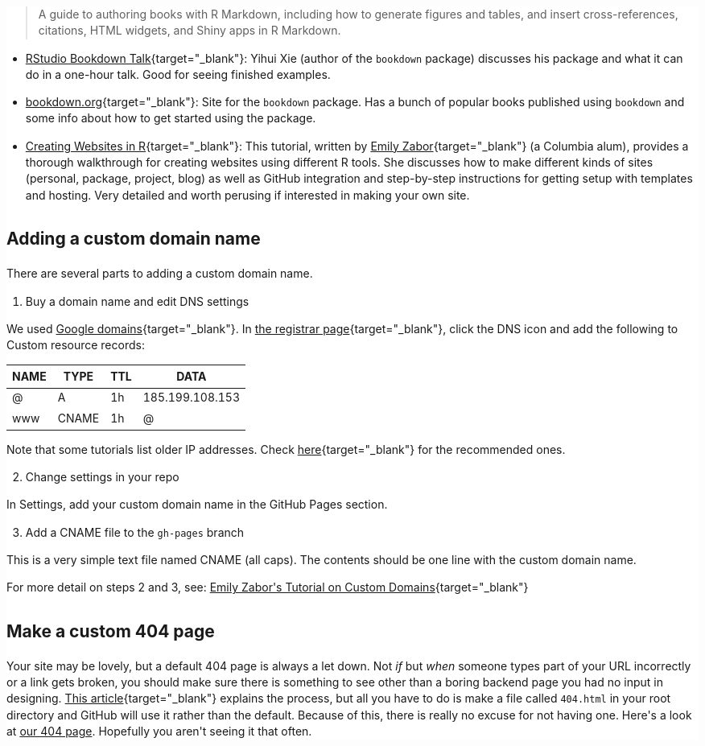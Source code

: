 > A guide to authoring books with R Markdown, including how to generate figures and tables, and insert cross-references, citations, HTML widgets, and Shiny apps in R Markdown. 
>

- [RStudio Bookdown Talk](https://www.rstudio.com/resources/webinars/introducing-bookdown/){target="_blank"}: Yihui Xie (author of the `bookdown` package) discusses his package and what it can do in a one-hour talk. Good for seeing finished examples.

- [bookdown.org](https://bookdown.org/home/about.html){target="_blank"}: Site for the `bookdown` package. Has a bunch of popular books published using `bookdown` and some info about how to get started using the package.

- [Creating Websites in R](http://www.emilyzabor.com/tutorials/rmarkdown_websites_tutorial.html){target="_blank"}: This tutorial, written by [Emily Zabor](http://www.emilyzabor.com/){target="_blank"} (a Columbia alum), provides a thorough walkthrough for creating websites using different R tools. She discusses how to make different kinds of sites (personal, package, project, blog) as well as GitHub integration and step-by-step instructions for getting setup with templates and hosting. Very detailed and worth perusing if interested in making your own site.
    
## Adding a custom domain name

There are several parts to adding a custom domain name.

1. Buy a domain name and edit DNS settings

We used [Google domains](https://domains.google.com/){target="_blank"}. In [the registrar page](https://domains.google.com/registrar){target="_blank"}, click the DNS icon and add the following to Custom resource records:

|NAME|TYPE|TTL|DATA|
|----|----|---|----|
|@|A|1h|185.199.108.153|
|www|CNAME|1h|@|

Note that some tutorials list older IP addresses.  Check [here](https://help.github.com/articles/troubleshooting-custom-domains/#dns-configuration-errors){target="_blank"} for the recommended ones.

2. Change settings in your repo

In Settings, add your custom domain name in the GitHub Pages section.

3. Add a CNAME file to the `gh-pages` branch

This is a very simple text file named CNAME (all caps). The contents should be one line with the custom domain name. 

For more detail on steps 2 and 3, see: [Emily Zabor's Tutorial on Custom Domains](http://www.emilyzabor.com/tutorials/rmarkdown_websites_tutorial.html#custom_domains){target="_blank"}

## Make a custom 404 page

Your site may be lovely, but a default 404 page is always a let down. Not *if* but *when* someone types part of your URL incorrectly or a link gets broken, you should make sure there is something to see other than a boring backend page you had no input in designing. [This article](https://mycyberuniverse.com/developing/custom-404-page-for-website-hosted-on-github.html){target="_blank"} explains the process, but all you have to do is make a file called `404.html` in your root directory and GitHub will use it rather than the default. Because of this, there is really no excuse for not having one. Here's a look at [our 404 page](404.html). Hopefully you aren't seeing it that often. <i class="far fa-smile"></i>
